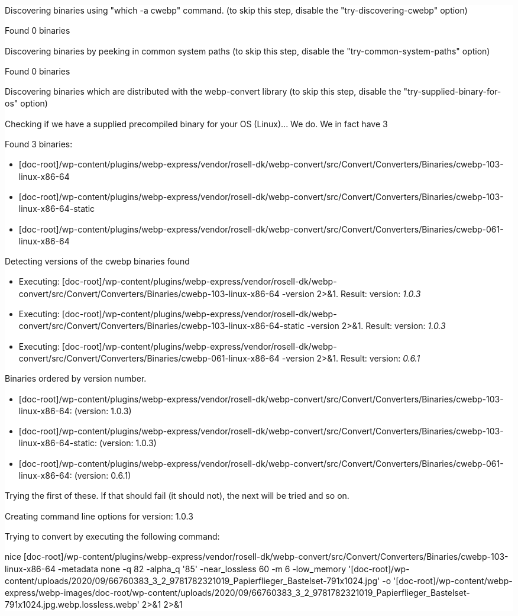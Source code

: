 Discovering binaries using "which -a cwebp" command. (to skip this step, disable the "try-discovering-cwebp" option)

Found 0 binaries

Discovering binaries by peeking in common system paths (to skip this step, disable the "try-common-system-paths" option)

Found 0 binaries

Discovering binaries which are distributed with the webp-convert library (to skip this step, disable the "try-supplied-binary-for-os" option)

Checking if we have a supplied precompiled binary for your OS (Linux)... We do. We in fact have 3

Found 3 binaries: 

- [doc-root]/wp-content/plugins/webp-express/vendor/rosell-dk/webp-convert/src/Convert/Converters/Binaries/cwebp-103-linux-x86-64

- [doc-root]/wp-content/plugins/webp-express/vendor/rosell-dk/webp-convert/src/Convert/Converters/Binaries/cwebp-103-linux-x86-64-static

- [doc-root]/wp-content/plugins/webp-express/vendor/rosell-dk/webp-convert/src/Convert/Converters/Binaries/cwebp-061-linux-x86-64

Detecting versions of the cwebp binaries found

- Executing: [doc-root]/wp-content/plugins/webp-express/vendor/rosell-dk/webp-convert/src/Convert/Converters/Binaries/cwebp-103-linux-x86-64 -version 2>&1. Result: version: *1.0.3*

- Executing: [doc-root]/wp-content/plugins/webp-express/vendor/rosell-dk/webp-convert/src/Convert/Converters/Binaries/cwebp-103-linux-x86-64-static -version 2>&1. Result: version: *1.0.3*

- Executing: [doc-root]/wp-content/plugins/webp-express/vendor/rosell-dk/webp-convert/src/Convert/Converters/Binaries/cwebp-061-linux-x86-64 -version 2>&1. Result: version: *0.6.1*

Binaries ordered by version number.

- [doc-root]/wp-content/plugins/webp-express/vendor/rosell-dk/webp-convert/src/Convert/Converters/Binaries/cwebp-103-linux-x86-64: (version: 1.0.3)

- [doc-root]/wp-content/plugins/webp-express/vendor/rosell-dk/webp-convert/src/Convert/Converters/Binaries/cwebp-103-linux-x86-64-static: (version: 1.0.3)

- [doc-root]/wp-content/plugins/webp-express/vendor/rosell-dk/webp-convert/src/Convert/Converters/Binaries/cwebp-061-linux-x86-64: (version: 0.6.1)

Trying the first of these. If that should fail (it should not), the next will be tried and so on.

Creating command line options for version: 1.0.3

Trying to convert by executing the following command:

nice [doc-root]/wp-content/plugins/webp-express/vendor/rosell-dk/webp-convert/src/Convert/Converters/Binaries/cwebp-103-linux-x86-64 -metadata none -q 82 -alpha_q '85' -near_lossless 60 -m 6 -low_memory '[doc-root]/wp-content/uploads/2020/09/66760383_3_2_9781782321019_Papierflieger_Bastelset-791x1024.jpg' -o '[doc-root]/wp-content/webp-express/webp-images/doc-root/wp-content/uploads/2020/09/66760383_3_2_9781782321019_Papierflieger_Bastelset-791x1024.jpg.webp.lossless.webp' 2>&1 2>&1


